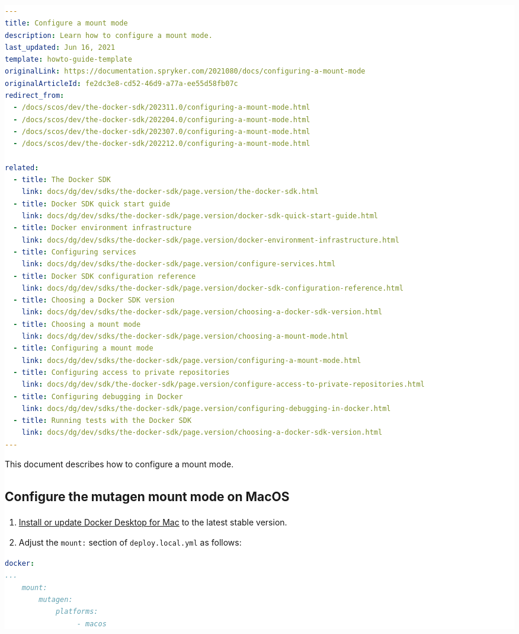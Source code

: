 ```yaml
---
title: Configure a mount mode
description: Learn how to configure a mount mode.
last_updated: Jun 16, 2021
template: howto-guide-template
originalLink: https://documentation.spryker.com/2021080/docs/configuring-a-mount-mode
originalArticleId: fe2dc3e8-cd52-46d9-a77a-ee55d58fb07c
redirect_from:
  - /docs/scos/dev/the-docker-sdk/202311.0/configuring-a-mount-mode.html
  - /docs/scos/dev/the-docker-sdk/202204.0/configuring-a-mount-mode.html
  - /docs/scos/dev/the-docker-sdk/202307.0/configuring-a-mount-mode.html
  - /docs/scos/dev/the-docker-sdk/202212.0/configuring-a-mount-mode.html

related:
  - title: The Docker SDK
    link: docs/dg/dev/sdks/the-docker-sdk/page.version/the-docker-sdk.html
  - title: Docker SDK quick start guide
    link: docs/dg/dev/sdks/the-docker-sdk/page.version/docker-sdk-quick-start-guide.html
  - title: Docker environment infrastructure
    link: docs/dg/dev/sdks/the-docker-sdk/page.version/docker-environment-infrastructure.html
  - title: Configuring services
    link: docs/dg/dev/sdks/the-docker-sdk/page.version/configure-services.html
  - title: Docker SDK configuration reference
    link: docs/dg/dev/sdks/the-docker-sdk/page.version/docker-sdk-configuration-reference.html
  - title: Choosing a Docker SDK version
    link: docs/dg/dev/sdks/the-docker-sdk/page.version/choosing-a-docker-sdk-version.html
  - title: Choosing a mount mode
    link: docs/dg/dev/sdks/the-docker-sdk/page.version/choosing-a-mount-mode.html
  - title: Configuring a mount mode
    link: docs/dg/dev/sdks/the-docker-sdk/page.version/configuring-a-mount-mode.html
  - title: Configuring access to private repositories
    link: docs/dg/dev/sdk/the-docker-sdk/page.version/configure-access-to-private-repositories.html
  - title: Configuring debugging in Docker
    link: docs/dg/dev/sdks/the-docker-sdk/page.version/configuring-debugging-in-docker.html
  - title: Running tests with the Docker SDK
    link: docs/dg/dev/sdks/the-docker-sdk/page.version/choosing-a-docker-sdk-version.html
---
```


This document describes how to configure a mount mode.

## Configure the mutagen mount mode on MacOS

1. [Install or update Docker Desktop for Mac](https://docs.docker.com/docker-for-mac/install/) to the latest stable version.

2. Adjust the `mount:` section of `deploy.local.yml` as follows:

```yaml
docker:
...
    mount:
        mutagen:
            platforms:
                 - macos

```
